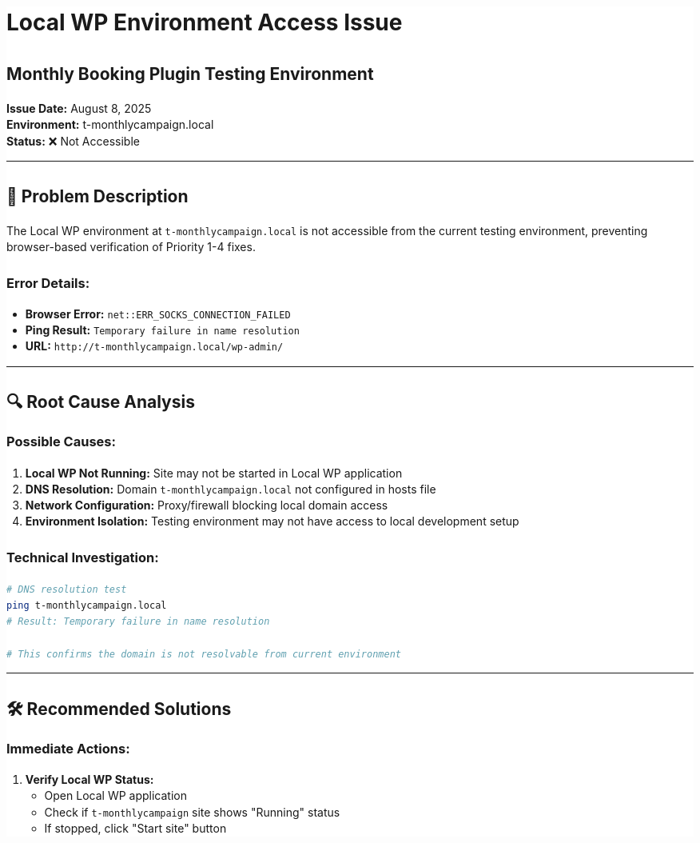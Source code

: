 # Local WP Environment Access Issue
## Monthly Booking Plugin Testing Environment

**Issue Date:** August 8, 2025  
**Environment:** t-monthlycampaign.local  
**Status:** ❌ Not Accessible

---

## 🚨 Problem Description

The Local WP environment at `t-monthlycampaign.local` is not accessible from the current testing environment, preventing browser-based verification of Priority 1-4 fixes.

### Error Details:
- **Browser Error:** `net::ERR_SOCKS_CONNECTION_FAILED`
- **Ping Result:** `Temporary failure in name resolution`
- **URL:** `http://t-monthlycampaign.local/wp-admin/`

---

## 🔍 Root Cause Analysis

### Possible Causes:
1. **Local WP Not Running:** Site may not be started in Local WP application
2. **DNS Resolution:** Domain `t-monthlycampaign.local` not configured in hosts file
3. **Network Configuration:** Proxy/firewall blocking local domain access
4. **Environment Isolation:** Testing environment may not have access to local development setup

### Technical Investigation:
```bash
# DNS resolution test
ping t-monthlycampaign.local
# Result: Temporary failure in name resolution

# This confirms the domain is not resolvable from current environment
```

---

## 🛠️ Recommended Solutions

### Immediate Actions:
1. **Verify Local WP Status:**
   - Open Local WP application
   - Check if `t-monthlycampaign` site shows "Running" status
   - If stopped, click "Start site" button
